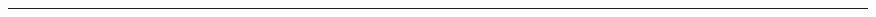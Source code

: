 
<style>
 
table {
  border-collapse: collapse;
  width: 100%;
  margin: 2rem 0;
  font-size: 1.1rem;
  background: rgba(255, 255, 255, 0.05);
  border-radius: 12px;
  overflow: hidden;
  backdrop-filter: blur(10px);
  border: 1px solid rgba(255, 255, 255, 0.3);
}

th, td {
  padding: 1rem 1.5rem;
  text-align: left;
  border-bottom: 1px solid rgba(255, 255, 255, 0.2);
}

th {
  background: rgba(255, 255, 255, 0.15);
  font-weight: 600;
  text-shadow: 0 1px 3px rgba(0, 0, 0, 0.3);
}

td {
  color: rgba(255, 255, 255, 0.9);
}

tr:last-child td {
  border-bottom: none;
}

tr:hover {
  border: 3px solid white;
}

td:nth-child(1) {
  border-right: 1px solid rgba(255, 255, 255, 0.1);
}

td:nth-child(2) {
  border-right: 1px solid rgba(255, 255, 255, 0.1);
}
</style>

---

<ToplayerTimeline />

<style>
.slidev-page {
  overflow-y: auto !important;
}
